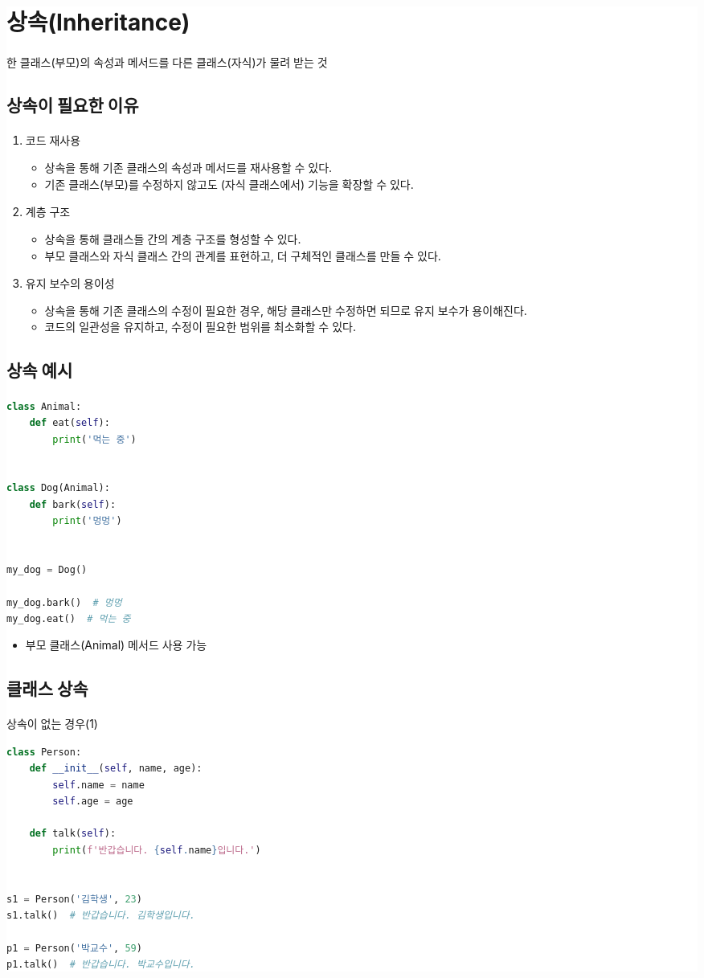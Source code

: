 # 상속(Inheritance)
한 클래스(부모)의 속성과 메서드를 다른 클래스(자식)가 물려 받는 것

## 상속이 필요한 이유
1. 코드 재사용
	- 상속을 통해 기존 클래스의 속성과 메서드를 재사용할 수 있다.
	- 기존 클래스(부모)를 수정하지 않고도 (자식 클래스에서) 기능을 확장할 수 있다.

2. 계층 구조
	- 상속을 통해 클래스들 간의 계층 구조를 형성할 수 있다.
	- 부모 클래스와 자식 클래스 간의 관계를 표현하고, 더 구체적인 클래스를 만들 수 있다.

3. 유지 보수의 용이성
	- 상속을 통해 기존 클래스의 수정이 필요한 경우, 해당 클래스만 수정하면 되므로 유지 보수가 용이해진다.
	- 코드의 일관성을 유지하고, 수정이 필요한 범위를 최소화할 수 있다.

## 상속 예시
```python
class Animal:
    def eat(self):
        print('먹는 중')


class Dog(Animal):
    def bark(self):
        print('멍멍')


my_dog = Dog()

my_dog.bark()  # 멍멍
my_dog.eat()  # 먹는 중
```
- 부모 클래스(Animal) 메서드 사용 가능

## 클래스 상속

상속이 없는 경우(1)
```python
class Person:
    def __init__(self, name, age):
        self.name = name
        self.age = age

    def talk(self):
        print(f'반갑습니다. {self.name}입니다.')


s1 = Person('김학생', 23)
s1.talk()  # 반갑습니다. 김학생입니다.

p1 = Person('박교수', 59)
p1.talk()  # 반갑습니다. 박교수입니다.
```

